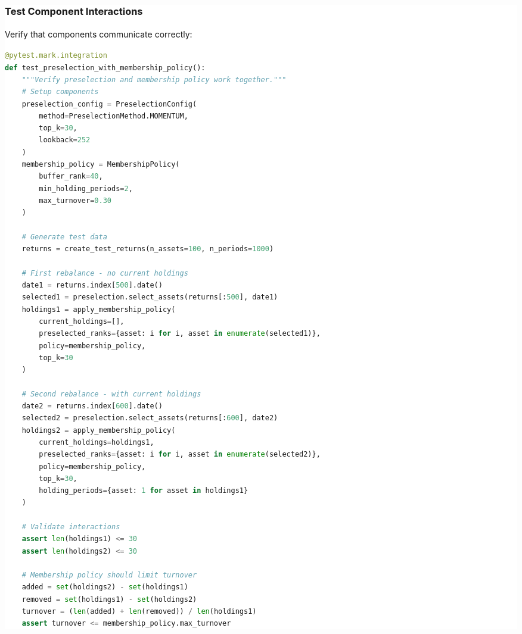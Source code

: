 ### Test Component Interactions

Verify that components communicate correctly:

```python
@pytest.mark.integration
def test_preselection_with_membership_policy():
    """Verify preselection and membership policy work together."""
    # Setup components
    preselection_config = PreselectionConfig(
        method=PreselectionMethod.MOMENTUM,
        top_k=30,
        lookback=252
    )
    membership_policy = MembershipPolicy(
        buffer_rank=40,
        min_holding_periods=2,
        max_turnover=0.30
    )
    
    # Generate test data
    returns = create_test_returns(n_assets=100, n_periods=1000)
    
    # First rebalance - no current holdings
    date1 = returns.index[500].date()
    selected1 = preselection.select_assets(returns[:500], date1)
    holdings1 = apply_membership_policy(
        current_holdings=[],
        preselected_ranks={asset: i for i, asset in enumerate(selected1)},
        policy=membership_policy,
        top_k=30
    )
    
    # Second rebalance - with current holdings
    date2 = returns.index[600].date()
    selected2 = preselection.select_assets(returns[:600], date2)
    holdings2 = apply_membership_policy(
        current_holdings=holdings1,
        preselected_ranks={asset: i for i, asset in enumerate(selected2)},
        policy=membership_policy,
        top_k=30,
        holding_periods={asset: 1 for asset in holdings1}
    )
    
    # Validate interactions
    assert len(holdings1) <= 30
    assert len(holdings2) <= 30
    
    # Membership policy should limit turnover
    added = set(holdings2) - set(holdings1)
    removed = set(holdings1) - set(holdings2)
    turnover = (len(added) + len(removed)) / len(holdings1)
    assert turnover <= membership_policy.max_turnover
```
